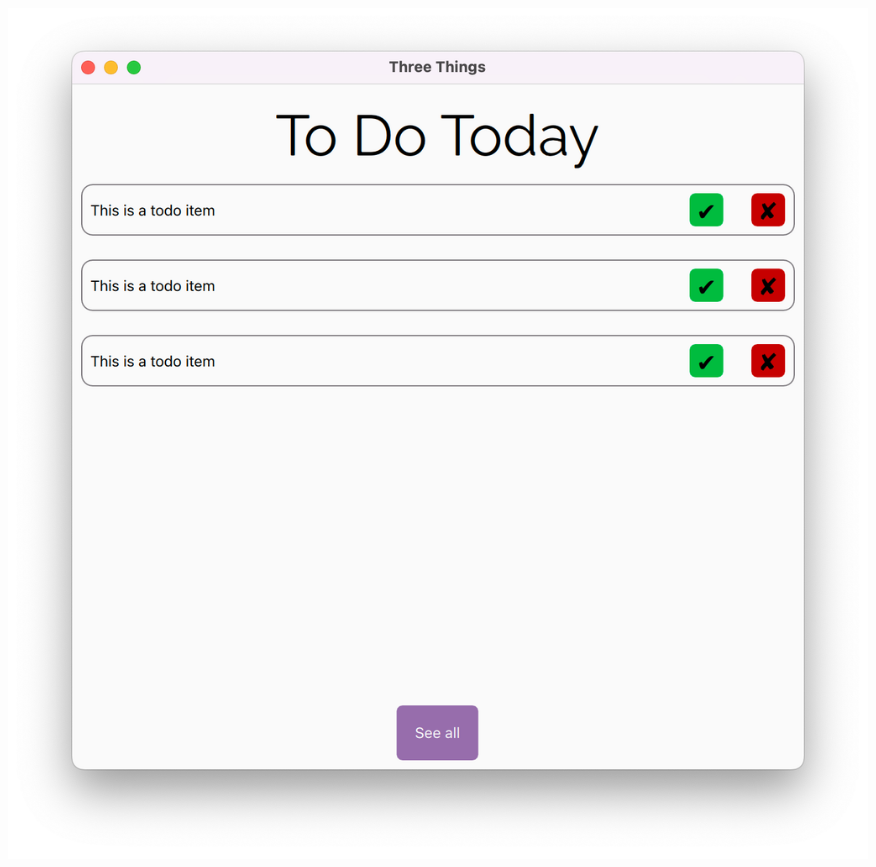 ![Screenshot of the todo app with three iterations of the todo item showing](/assets/2022-05-19-part-1-to-do-items-in-main-view.png)

[^color]: The simplest ways to use the color property is either with hex codes, as I have done, or by using colour names such as `"red"` or `"transparent"` (note the inverted commas). If you're using hex codes transparancy can be added to a colour by prepending the value to the front so `"#000000"` is black `"#00000000"` is transparent and `"#aa000000"`is a 50% transparent black.

[^font]: If you want to set the font for everything in your applicaiton you can define your font in `main.cpp` using `app.setFont(QFont("Comic Sans"));`.

[^unicode]: See <https://altcodeunicode.com/alt-codes-check-mark-cross-x-mark-ballot-box-symbols/> for alternative symbol options.